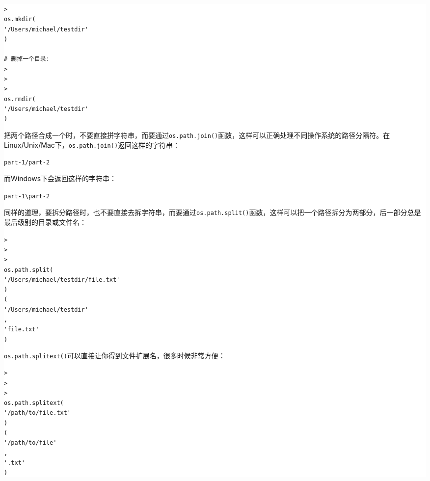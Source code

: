 ```
>
os.mkdir(
'/Users/michael/testdir'
)

# 删掉一个目录:
>
>
>
os.rmdir(
'/Users/michael/testdir'
)

```

把两个路径合成一个时，不要直接拼字符串，而要通过`os.path.join()`函数，这样可以正确处理不同操作系统的路径分隔符。在Linux/Unix/Mac下，`os.path.join()`返回这样的字符串：

```
part-1/part-2

```

而Windows下会返回这样的字符串：

```
part-1\part-2

```

同样的道理，要拆分路径时，也不要直接去拆字符串，而要通过`os.path.split()`函数，这样可以把一个路径拆分为两部分，后一部分总是最后级别的目录或文件名：

```
>
>
>
os.path.split(
'/Users/michael/testdir/file.txt'
)
(
'/Users/michael/testdir'
, 
'file.txt'
)

```

`os.path.splitext()`可以直接让你得到文件扩展名，很多时候非常方便：

```
>
>
>
os.path.splitext(
'/path/to/file.txt'
)
(
'/path/to/file'
, 
'.txt'
)

```
